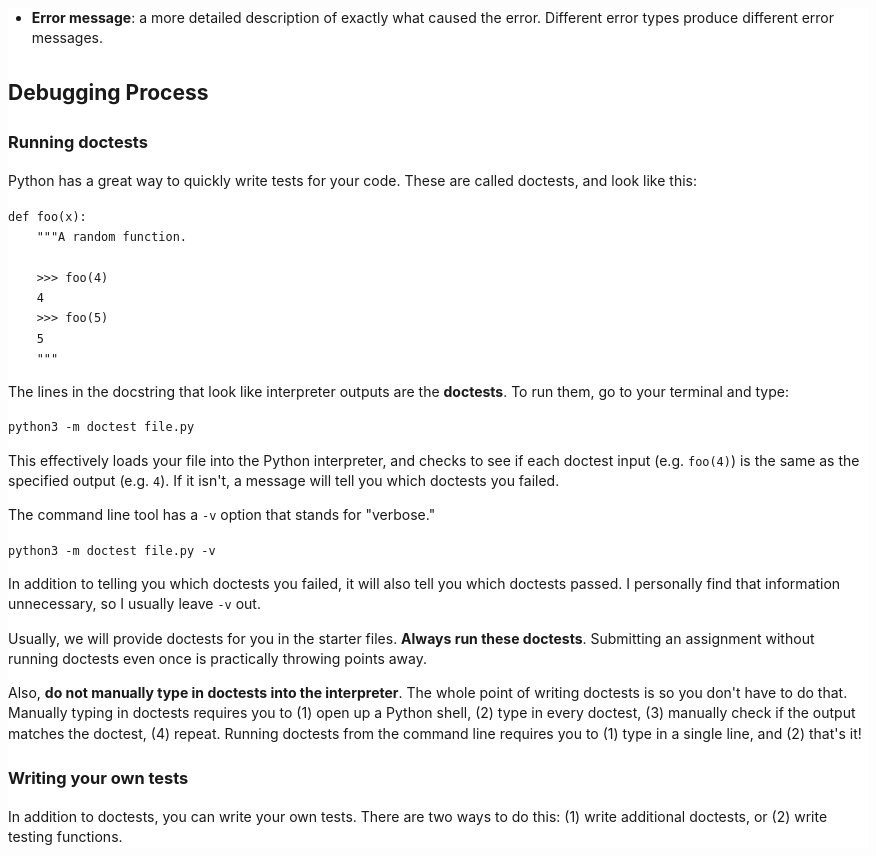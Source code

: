 * **Error message**: a more detailed description of exactly what
  caused the error. Different error types produce different error
  messages.

Debugging Process
-----------------

### Running doctests

Python has a great way to quickly write tests for your code. These are
called doctests, and look like this:

    def foo(x):
        """A random function.

        >>> foo(4)
        4
        >>> foo(5)
        5
        """

The lines in the docstring that look like interpreter outputs are the
**doctests**. To run them, go to your terminal and
type:

    python3 -m doctest file.py

This effectively loads your file into the Python interpreter, and
checks to see if each doctest input (e.g. `foo(4)`) is the same as the
specified output (e.g. `4`). If it isn't, a message will tell you
which doctests you failed.

The command line tool has a `-v` option that stands for "verbose."

    python3 -m doctest file.py -v

In addition to telling you which doctests you failed, it will also
tell you which doctests passed. I personally find that information
unnecessary, so I usually leave `-v` out.

Usually, we will provide doctests for you in the starter files.
**Always run these doctests**. Submitting an assignment without
running doctests even once is practically throwing points away.

Also, **do not manually type in doctests into the interpreter**. The
whole point of writing doctests is so you don't have to do that.
Manually typing in doctests requires you to (1) open up a Python
shell, (2) type in every doctest, (3) manually check if the output
matches the doctest, (4) repeat. Running doctests from the command
line requires you to (1) type in a single line, and (2) that's it!

### Writing your own tests

In addition to doctests, you can write your own tests. There are two
ways to do this: (1) write additional doctests, or (2) write testing
functions.
